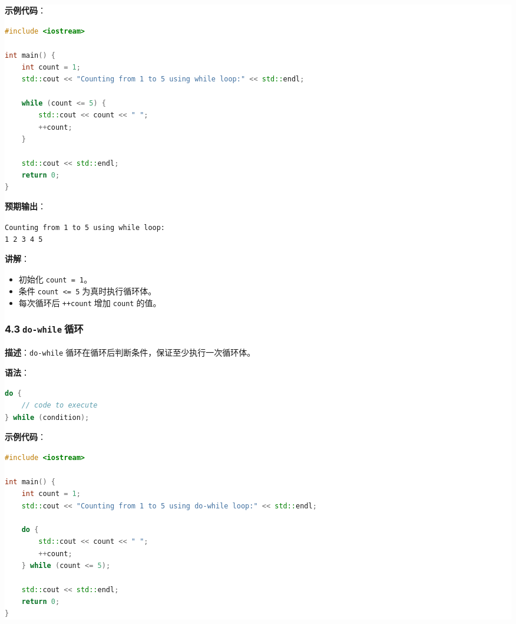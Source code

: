 **示例代码**：

```cpp
#include <iostream>

int main() {
    int count = 1;
    std::cout << "Counting from 1 to 5 using while loop:" << std::endl;

    while (count <= 5) {
        std::cout << count << " ";
        ++count;
    }

    std::cout << std::endl;
    return 0;
}
```

**预期输出**：

```vbnet
Counting from 1 to 5 using while loop:
1 2 3 4 5
```

**讲解**：

- 初始化 `count = 1`。
- 条件 `count <= 5` 为真时执行循环体。
- 每次循环后 `++count` 增加 `count` 的值。

### 4.3 `do-while` 循环

**描述**：`do-while` 循环在循环后判断条件，保证至少执行一次循环体。

**语法**：

```cpp
do {
    // code to execute
} while (condition);
```

**示例代码**：

```cpp
#include <iostream>

int main() {
    int count = 1;
    std::cout << "Counting from 1 to 5 using do-while loop:" << std::endl;

    do {
        std::cout << count << " ";
        ++count;
    } while (count <= 5);

    std::cout << std::endl;
    return 0;
}
```
